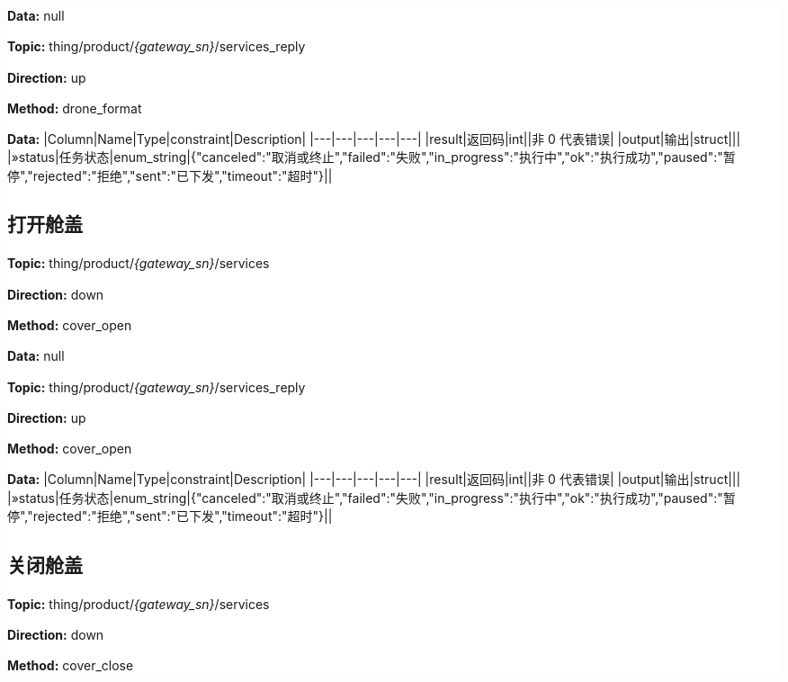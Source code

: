 **Data:** null 



**Topic:** thing/product/*{gateway_sn}*/services_reply

**Direction:** up

**Method:** drone_format

**Data:**
|Column|Name|Type|constraint|Description|
|---|---|---|---|---|
|result|返回码|int||非 0 代表错误|
|output|输出|struct||| 
|»status|任务状态|enum_string|{&#34;canceled&#34;:&#34;取消或终止&#34;,&#34;failed&#34;:&#34;失败&#34;,&#34;in_progress&#34;:&#34;执行中&#34;,&#34;ok&#34;:&#34;执行成功&#34;,&#34;paused&#34;:&#34;暂停&#34;,&#34;rejected&#34;:&#34;拒绝&#34;,&#34;sent&#34;:&#34;已下发&#34;,&#34;timeout&#34;:&#34;超时&#34;}|| 

 


## 打开舱盖



**Topic:** thing/product/*{gateway_sn}*/services

**Direction:** down

**Method:** cover_open

**Data:** null 



**Topic:** thing/product/*{gateway_sn}*/services_reply

**Direction:** up

**Method:** cover_open

**Data:**
|Column|Name|Type|constraint|Description|
|---|---|---|---|---|
|result|返回码|int||非 0 代表错误|
|output|输出|struct||| 
|»status|任务状态|enum_string|{&#34;canceled&#34;:&#34;取消或终止&#34;,&#34;failed&#34;:&#34;失败&#34;,&#34;in_progress&#34;:&#34;执行中&#34;,&#34;ok&#34;:&#34;执行成功&#34;,&#34;paused&#34;:&#34;暂停&#34;,&#34;rejected&#34;:&#34;拒绝&#34;,&#34;sent&#34;:&#34;已下发&#34;,&#34;timeout&#34;:&#34;超时&#34;}|| 

 


## 关闭舱盖



**Topic:** thing/product/*{gateway_sn}*/services

**Direction:** down

**Method:** cover_close
